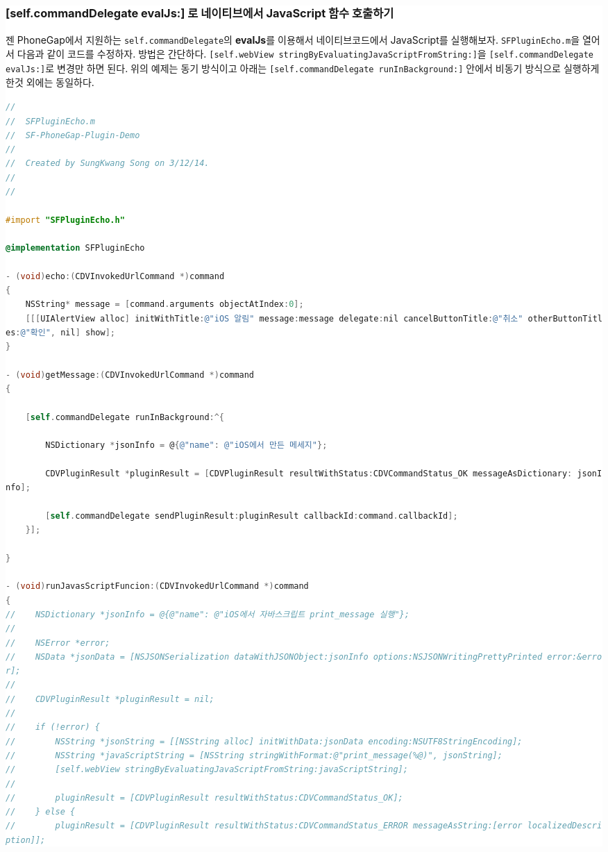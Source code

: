 ### [self.commandDelegate evalJs:] 로 네이티브에서 JavaScript 함수 호출하기

젠 PhoneGap에서 지원하는 `self.commandDelegate`의 **evalJs**를 이용해서 네이티브코드에서 JavaScript를 실행해보자.
`SFPluginEcho.m`을 열어서 다음과 같이 코드를 수정하자. 방법은 간단하다. `[self.webView stringByEvaluatingJavaScriptFromString:]`을 `[self.commandDelegate evalJs:]`로 변경만 하면 된다. 위의 예제는 동기 방식이고 아래는 `[self.commandDelegate runInBackground:]` 안에서 비동기 방식으로 실행하게 한것 외에는 동일하다.

```objective-c
//
//  SFPluginEcho.m
//  SF-PhoneGap-Plugin-Demo
//
//  Created by SungKwang Song on 3/12/14.
//
//

#import "SFPluginEcho.h"

@implementation SFPluginEcho

- (void)echo:(CDVInvokedUrlCommand *)command
{
    NSString* message = [command.arguments objectAtIndex:0];
    [[[UIAlertView alloc] initWithTitle:@"iOS 알림" message:message delegate:nil cancelButtonTitle:@"취소" otherButtonTitles:@"확인", nil] show];
}

- (void)getMessage:(CDVInvokedUrlCommand *)command
{
    
    [self.commandDelegate runInBackground:^{
        
        NSDictionary *jsonInfo = @{@"name": @"iOS에서 만든 메세지"};
        
        CDVPluginResult *pluginResult = [CDVPluginResult resultWithStatus:CDVCommandStatus_OK messageAsDictionary: jsonInfo];

        [self.commandDelegate sendPluginResult:pluginResult callbackId:command.callbackId];
    }];
    
}

- (void)runJavasScriptFuncion:(CDVInvokedUrlCommand *)command
{
//    NSDictionary *jsonInfo = @{@"name": @"iOS에서 자바스크립트 print_message 실행"};
//
//    NSError *error;
//    NSData *jsonData = [NSJSONSerialization dataWithJSONObject:jsonInfo options:NSJSONWritingPrettyPrinted error:&error];
//
//    CDVPluginResult *pluginResult = nil;
//    
//    if (!error) {
//        NSString *jsonString = [[NSString alloc] initWithData:jsonData encoding:NSUTF8StringEncoding];
//        NSString *javaScriptString = [NSString stringWithFormat:@"print_message(%@)", jsonString];
//        [self.webView stringByEvaluatingJavaScriptFromString:javaScriptString];
//        
//        pluginResult = [CDVPluginResult resultWithStatus:CDVCommandStatus_OK];
//    } else {
//        pluginResult = [CDVPluginResult resultWithStatus:CDVCommandStatus_ERROR messageAsString:[error localizedDescription]];
```